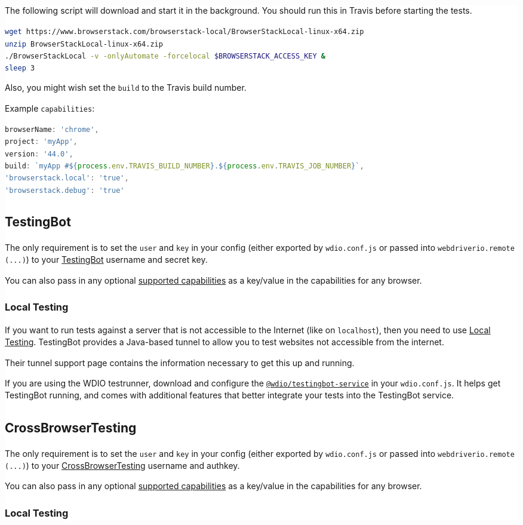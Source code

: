 The following script will download and start it in the background. You should run this in Travis before starting the tests.

```sh
wget https://www.browserstack.com/browserstack-local/BrowserStackLocal-linux-x64.zip
unzip BrowserStackLocal-linux-x64.zip
./BrowserStackLocal -v -onlyAutomate -forcelocal $BROWSERSTACK_ACCESS_KEY &
sleep 3
```

Also, you might wish set the `build` to the Travis build number.

Example `capabilities`:

```javascript
browserName: 'chrome',
project: 'myApp',
version: '44.0',
build: `myApp #${process.env.TRAVIS_BUILD_NUMBER}.${process.env.TRAVIS_JOB_NUMBER}`,
'browserstack.local': 'true',
'browserstack.debug': 'true'
```

## TestingBot

The only requirement is to set the `user` and `key` in your config (either exported by `wdio.conf.js` or passed into `webdriverio.remote(...)`) to your [TestingBot](https://testingbot.com) username and secret key.

You can also pass in any optional [supported capabilities](https://testingbot.com/support/other/test-options) as a key/value in the capabilities for any browser.

### Local Testing

If you want to run tests against a server that is not accessible to the Internet (like on `localhost`), then you need to use [Local Testing](https://testingbot.com/support/other/tunnel). TestingBot provides a Java-based tunnel to allow you to test websites not accessible from the internet.

Their tunnel support page contains the information necessary to get this up and running.

If you are using the WDIO testrunner, download and configure the [`@wdio/testingbot-service`](https://github.com/webdriverio/webdriverio/tree/main/packages/wdio-testingbot-service) in your `wdio.conf.js`. It helps get TestingBot running, and comes with additional features that better integrate your tests into the TestingBot service.

## CrossBrowserTesting

The only requirement is to set the `user` and `key` in your config (either exported by `wdio.conf.js` or passed into `webdriverio.remote(...)`) to your [CrossBrowserTesting](https://crossbrowsertesting.com/) username and authkey.

You can also pass in any optional [supported capabilities](https://help.crossbrowsertesting.com/selenium-testing/getting-started/crossbrowsertesting-automation-capabilities/) as a key/value in the capabilities for any browser.

### Local Testing
